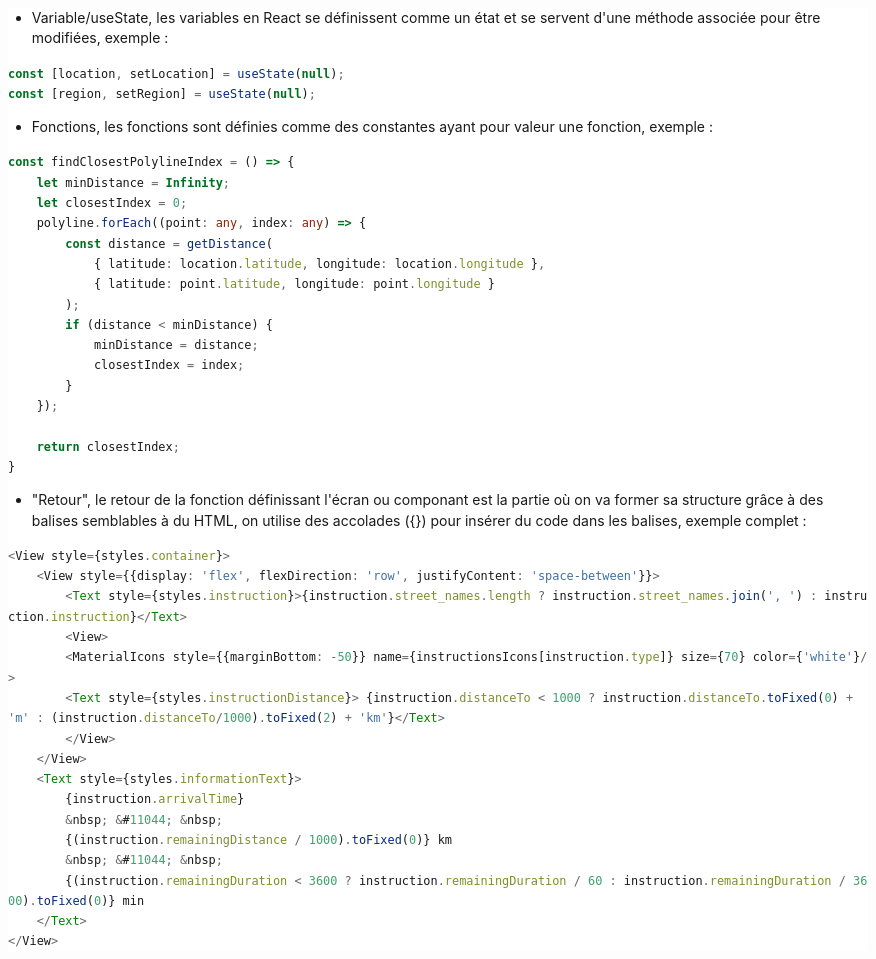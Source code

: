 - Variable/useState, les variables en React se définissent comme un état et se servent d'une méthode associée pour être modifiées, exemple :
```typescript
const [location, setLocation] = useState(null);
const [region, setRegion] = useState(null);
```

- Fonctions, les fonctions sont définies comme des constantes ayant pour valeur une fonction, exemple :
```typescript
const findClosestPolylineIndex = () => {
    let minDistance = Infinity;
    let closestIndex = 0;
    polyline.forEach((point: any, index: any) => {
        const distance = getDistance(
            { latitude: location.latitude, longitude: location.longitude },
            { latitude: point.latitude, longitude: point.longitude }
        );
        if (distance < minDistance) {
            minDistance = distance;
            closestIndex = index;
        }
    });

    return closestIndex;
}
```

- "Retour", le retour de la fonction définissant l'écran ou componant est la partie où on va former sa structure grâce à des balises semblables à du HTML, on utilise des accolades ({}) pour insérer du code dans les balises, exemple complet :
```typescript
<View style={styles.container}>
    <View style={{display: 'flex', flexDirection: 'row', justifyContent: 'space-between'}}>
        <Text style={styles.instruction}>{instruction.street_names.length ? instruction.street_names.join(', ') : instruction.instruction}</Text>
        <View>
        <MaterialIcons style={{marginBottom: -50}} name={instructionsIcons[instruction.type]} size={70} color={'white'}/>
        <Text style={styles.instructionDistance}> {instruction.distanceTo < 1000 ? instruction.distanceTo.toFixed(0) + 'm' : (instruction.distanceTo/1000).toFixed(2) + 'km'}</Text>
        </View>
    </View>
    <Text style={styles.informationText}>
        {instruction.arrivalTime}
        &nbsp; &#11044; &nbsp;
        {(instruction.remainingDistance / 1000).toFixed(0)} km
        &nbsp; &#11044; &nbsp;
        {(instruction.remainingDuration < 3600 ? instruction.remainingDuration / 60 : instruction.remainingDuration / 3600).toFixed(0)} min
    </Text>
</View>
```
